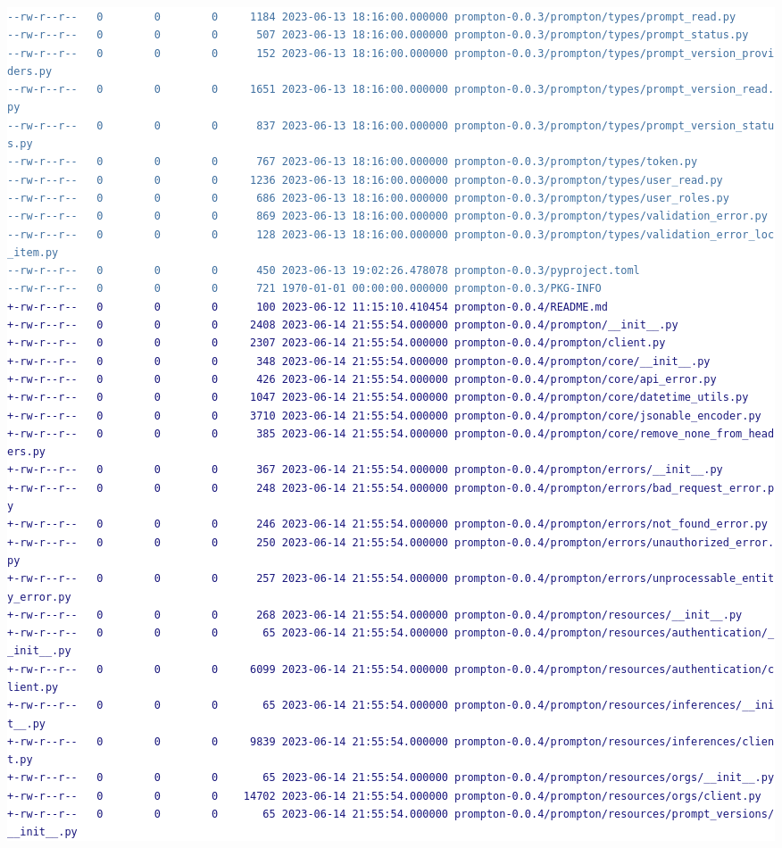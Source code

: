 ```diff
--rw-r--r--   0        0        0     1184 2023-06-13 18:16:00.000000 prompton-0.0.3/prompton/types/prompt_read.py
--rw-r--r--   0        0        0      507 2023-06-13 18:16:00.000000 prompton-0.0.3/prompton/types/prompt_status.py
--rw-r--r--   0        0        0      152 2023-06-13 18:16:00.000000 prompton-0.0.3/prompton/types/prompt_version_providers.py
--rw-r--r--   0        0        0     1651 2023-06-13 18:16:00.000000 prompton-0.0.3/prompton/types/prompt_version_read.py
--rw-r--r--   0        0        0      837 2023-06-13 18:16:00.000000 prompton-0.0.3/prompton/types/prompt_version_status.py
--rw-r--r--   0        0        0      767 2023-06-13 18:16:00.000000 prompton-0.0.3/prompton/types/token.py
--rw-r--r--   0        0        0     1236 2023-06-13 18:16:00.000000 prompton-0.0.3/prompton/types/user_read.py
--rw-r--r--   0        0        0      686 2023-06-13 18:16:00.000000 prompton-0.0.3/prompton/types/user_roles.py
--rw-r--r--   0        0        0      869 2023-06-13 18:16:00.000000 prompton-0.0.3/prompton/types/validation_error.py
--rw-r--r--   0        0        0      128 2023-06-13 18:16:00.000000 prompton-0.0.3/prompton/types/validation_error_loc_item.py
--rw-r--r--   0        0        0      450 2023-06-13 19:02:26.478078 prompton-0.0.3/pyproject.toml
--rw-r--r--   0        0        0      721 1970-01-01 00:00:00.000000 prompton-0.0.3/PKG-INFO
+-rw-r--r--   0        0        0      100 2023-06-12 11:15:10.410454 prompton-0.0.4/README.md
+-rw-r--r--   0        0        0     2408 2023-06-14 21:55:54.000000 prompton-0.0.4/prompton/__init__.py
+-rw-r--r--   0        0        0     2307 2023-06-14 21:55:54.000000 prompton-0.0.4/prompton/client.py
+-rw-r--r--   0        0        0      348 2023-06-14 21:55:54.000000 prompton-0.0.4/prompton/core/__init__.py
+-rw-r--r--   0        0        0      426 2023-06-14 21:55:54.000000 prompton-0.0.4/prompton/core/api_error.py
+-rw-r--r--   0        0        0     1047 2023-06-14 21:55:54.000000 prompton-0.0.4/prompton/core/datetime_utils.py
+-rw-r--r--   0        0        0     3710 2023-06-14 21:55:54.000000 prompton-0.0.4/prompton/core/jsonable_encoder.py
+-rw-r--r--   0        0        0      385 2023-06-14 21:55:54.000000 prompton-0.0.4/prompton/core/remove_none_from_headers.py
+-rw-r--r--   0        0        0      367 2023-06-14 21:55:54.000000 prompton-0.0.4/prompton/errors/__init__.py
+-rw-r--r--   0        0        0      248 2023-06-14 21:55:54.000000 prompton-0.0.4/prompton/errors/bad_request_error.py
+-rw-r--r--   0        0        0      246 2023-06-14 21:55:54.000000 prompton-0.0.4/prompton/errors/not_found_error.py
+-rw-r--r--   0        0        0      250 2023-06-14 21:55:54.000000 prompton-0.0.4/prompton/errors/unauthorized_error.py
+-rw-r--r--   0        0        0      257 2023-06-14 21:55:54.000000 prompton-0.0.4/prompton/errors/unprocessable_entity_error.py
+-rw-r--r--   0        0        0      268 2023-06-14 21:55:54.000000 prompton-0.0.4/prompton/resources/__init__.py
+-rw-r--r--   0        0        0       65 2023-06-14 21:55:54.000000 prompton-0.0.4/prompton/resources/authentication/__init__.py
+-rw-r--r--   0        0        0     6099 2023-06-14 21:55:54.000000 prompton-0.0.4/prompton/resources/authentication/client.py
+-rw-r--r--   0        0        0       65 2023-06-14 21:55:54.000000 prompton-0.0.4/prompton/resources/inferences/__init__.py
+-rw-r--r--   0        0        0     9839 2023-06-14 21:55:54.000000 prompton-0.0.4/prompton/resources/inferences/client.py
+-rw-r--r--   0        0        0       65 2023-06-14 21:55:54.000000 prompton-0.0.4/prompton/resources/orgs/__init__.py
+-rw-r--r--   0        0        0    14702 2023-06-14 21:55:54.000000 prompton-0.0.4/prompton/resources/orgs/client.py
+-rw-r--r--   0        0        0       65 2023-06-14 21:55:54.000000 prompton-0.0.4/prompton/resources/prompt_versions/__init__.py
```